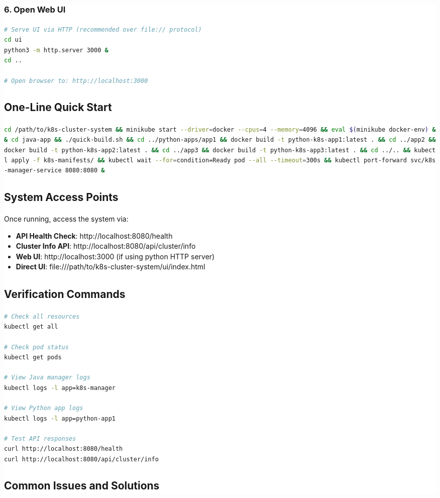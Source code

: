 ### 6. Open Web UI
```bash
# Serve UI via HTTP (recommended over file:// protocol)
cd ui
python3 -m http.server 3000 &
cd ..

# Open browser to: http://localhost:3000
```

## One-Line Quick Start
```bash
cd /path/to/k8s-cluster-system && minikube start --driver=docker --cpus=4 --memory=4096 && eval $(minikube docker-env) && cd java-app && ./quick-build.sh && cd ../python-apps/app1 && docker build -t python-k8s-app1:latest . && cd ../app2 && docker build -t python-k8s-app2:latest . && cd ../app3 && docker build -t python-k8s-app3:latest . && cd ../.. && kubectl apply -f k8s-manifests/ && kubectl wait --for=condition=Ready pod --all --timeout=300s && kubectl port-forward svc/k8s-manager-service 8080:8080 &
```

## System Access Points

Once running, access the system via:

- **API Health Check**: http://localhost:8080/health
- **Cluster Info API**: http://localhost:8080/api/cluster/info  
- **Web UI**: http://localhost:3000 (if using python HTTP server)
- **Direct UI**: file:///path/to/k8s-cluster-system/ui/index.html

## Verification Commands

```bash
# Check all resources
kubectl get all

# Check pod status
kubectl get pods

# View Java manager logs
kubectl logs -l app=k8s-manager

# View Python app logs
kubectl logs -l app=python-app1

# Test API responses
curl http://localhost:8080/health
curl http://localhost:8080/api/cluster/info
```

## Common Issues and Solutions
